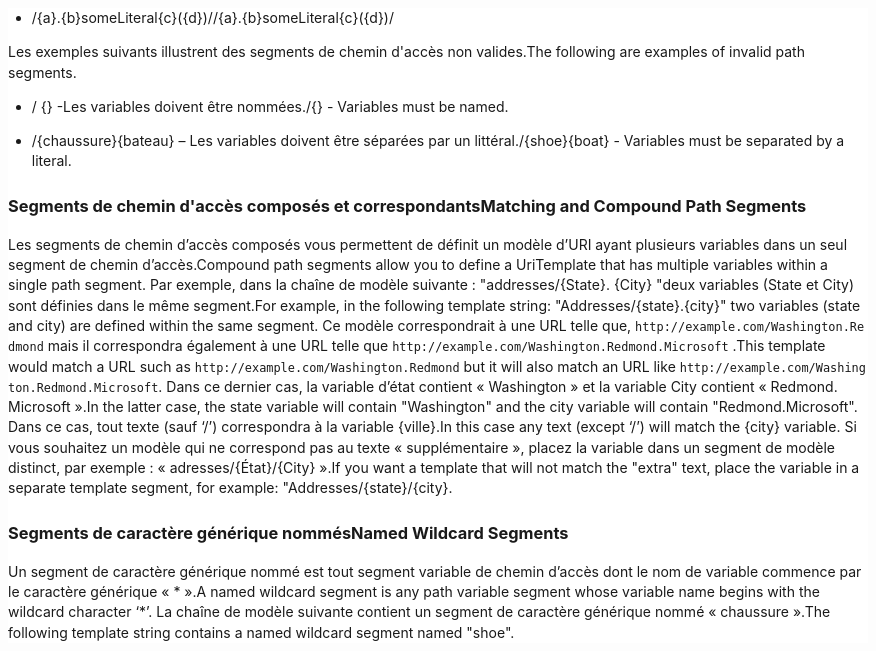 - <span data-ttu-id="2a9c8-190">/{a}.{b}someLiteral{c}({d})/</span><span class="sxs-lookup"><span data-stu-id="2a9c8-190">/{a}.{b}someLiteral{c}({d})/</span></span>  
  
 <span data-ttu-id="2a9c8-191">Les exemples suivants illustrent des segments de chemin d'accès non valides.</span><span class="sxs-lookup"><span data-stu-id="2a9c8-191">The following are examples of invalid path segments.</span></span>  
  
- <span data-ttu-id="2a9c8-192">/ {} -Les variables doivent être nommées.</span><span class="sxs-lookup"><span data-stu-id="2a9c8-192">/{} - Variables must be named.</span></span>  
  
- <span data-ttu-id="2a9c8-193">/{chaussure}{bateau} – Les variables doivent être séparées par un littéral.</span><span class="sxs-lookup"><span data-stu-id="2a9c8-193">/{shoe}{boat} - Variables must be separated by a literal.</span></span>  
  
### <a name="matching-and-compound-path-segments"></a><span data-ttu-id="2a9c8-194">Segments de chemin d'accès composés et correspondants</span><span class="sxs-lookup"><span data-stu-id="2a9c8-194">Matching and Compound Path Segments</span></span>  
 <span data-ttu-id="2a9c8-195">Les segments de chemin d’accès composés vous permettent de définit un modèle d’URI ayant plusieurs variables dans un seul segment de chemin d’accès.</span><span class="sxs-lookup"><span data-stu-id="2a9c8-195">Compound path segments allow you to define a UriTemplate that has multiple variables within a single path segment.</span></span> <span data-ttu-id="2a9c8-196">Par exemple, dans la chaîne de modèle suivante : "addresses/{State}. {City} "deux variables (State et City) sont définies dans le même segment.</span><span class="sxs-lookup"><span data-stu-id="2a9c8-196">For example, in the following template string: "Addresses/{state}.{city}" two variables (state and city) are defined within the same segment.</span></span> <span data-ttu-id="2a9c8-197">Ce modèle correspondrait à une URL telle que, `http://example.com/Washington.Redmond` mais il correspondra également à une URL telle que `http://example.com/Washington.Redmond.Microsoft` .</span><span class="sxs-lookup"><span data-stu-id="2a9c8-197">This template would match a URL such as `http://example.com/Washington.Redmond` but it will also match an URL like `http://example.com/Washington.Redmond.Microsoft`.</span></span> <span data-ttu-id="2a9c8-198">Dans ce dernier cas, la variable d’état contient « Washington » et la variable City contient « Redmond. Microsoft ».</span><span class="sxs-lookup"><span data-stu-id="2a9c8-198">In the latter case, the state variable will contain "Washington" and the city variable will contain "Redmond.Microsoft".</span></span> <span data-ttu-id="2a9c8-199">Dans ce cas, tout texte (sauf ‘/’) correspondra à la variable {ville}.</span><span class="sxs-lookup"><span data-stu-id="2a9c8-199">In this case any text (except ‘/’) will match the {city} variable.</span></span> <span data-ttu-id="2a9c8-200">Si vous souhaitez un modèle qui ne correspond pas au texte « supplémentaire », placez la variable dans un segment de modèle distinct, par exemple : « adresses/{État}/{City} ».</span><span class="sxs-lookup"><span data-stu-id="2a9c8-200">If you want a template that will not match the "extra" text, place the variable in a separate template segment, for example: "Addresses/{state}/{city}.</span></span>  
  
### <a name="named-wildcard-segments"></a><span data-ttu-id="2a9c8-201">Segments de caractère générique nommés</span><span class="sxs-lookup"><span data-stu-id="2a9c8-201">Named Wildcard Segments</span></span>  
 <span data-ttu-id="2a9c8-202">Un segment de caractère générique nommé est tout segment variable de chemin d’accès dont le nom de variable commence par le caractère générique « \* ».</span><span class="sxs-lookup"><span data-stu-id="2a9c8-202">A named wildcard segment is any path variable segment whose variable name begins with the wildcard character ‘\*’.</span></span> <span data-ttu-id="2a9c8-203">La chaîne de modèle suivante contient un segment de caractère générique nommé « chaussure ».</span><span class="sxs-lookup"><span data-stu-id="2a9c8-203">The following template string contains a named wildcard segment named "shoe".</span></span>  
  